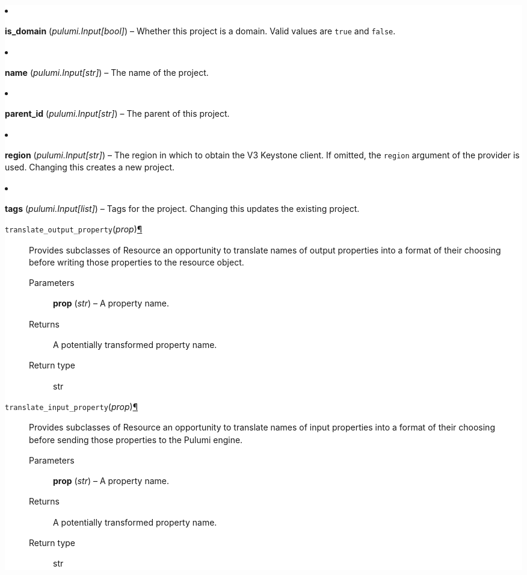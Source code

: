 <li><p><strong>is_domain</strong> (<em>pulumi.Input</em><em>[</em><em>bool</em><em>]</em>) – Whether this project is a domain. Valid values
are <code class="docutils literal notranslate"><span class="pre">true</span></code> and <code class="docutils literal notranslate"><span class="pre">false</span></code>.</p></li>
<li><p><strong>name</strong> (<em>pulumi.Input</em><em>[</em><em>str</em><em>]</em>) – The name of the project.</p></li>
<li><p><strong>parent_id</strong> (<em>pulumi.Input</em><em>[</em><em>str</em><em>]</em>) – The parent of this project.</p></li>
<li><p><strong>region</strong> (<em>pulumi.Input</em><em>[</em><em>str</em><em>]</em>) – The region in which to obtain the V3 Keystone client.
If omitted, the <code class="docutils literal notranslate"><span class="pre">region</span></code> argument of the provider is used. Changing this
creates a new project.</p></li>
<li><p><strong>tags</strong> (<em>pulumi.Input</em><em>[</em><em>list</em><em>]</em>) – Tags for the project. Changing this updates the existing
project.</p></li>
</ul>
</dd>
</dl>
</dd></dl>

<dl class="py method">
<dt id="pulumi_openstack.identity.Project.translate_output_property">
<code class="sig-name descname">translate_output_property</code><span class="sig-paren">(</span><em class="sig-param"><span class="n">prop</span></em><span class="sig-paren">)</span><a class="headerlink" href="#pulumi_openstack.identity.Project.translate_output_property" title="Permalink to this definition">¶</a></dt>
<dd><p>Provides subclasses of Resource an opportunity to translate names of output properties
into a format of their choosing before writing those properties to the resource object.</p>
<dl class="field-list simple">
<dt class="field-odd">Parameters</dt>
<dd class="field-odd"><p><strong>prop</strong> (<em>str</em>) – A property name.</p>
</dd>
<dt class="field-even">Returns</dt>
<dd class="field-even"><p>A potentially transformed property name.</p>
</dd>
<dt class="field-odd">Return type</dt>
<dd class="field-odd"><p>str</p>
</dd>
</dl>
</dd></dl>

<dl class="py method">
<dt id="pulumi_openstack.identity.Project.translate_input_property">
<code class="sig-name descname">translate_input_property</code><span class="sig-paren">(</span><em class="sig-param"><span class="n">prop</span></em><span class="sig-paren">)</span><a class="headerlink" href="#pulumi_openstack.identity.Project.translate_input_property" title="Permalink to this definition">¶</a></dt>
<dd><p>Provides subclasses of Resource an opportunity to translate names of input properties into
a format of their choosing before sending those properties to the Pulumi engine.</p>
<dl class="field-list simple">
<dt class="field-odd">Parameters</dt>
<dd class="field-odd"><p><strong>prop</strong> (<em>str</em>) – A property name.</p>
</dd>
<dt class="field-even">Returns</dt>
<dd class="field-even"><p>A potentially transformed property name.</p>
</dd>
<dt class="field-odd">Return type</dt>
<dd class="field-odd"><p>str</p>
</dd>
</dl>
</dd></dl>
